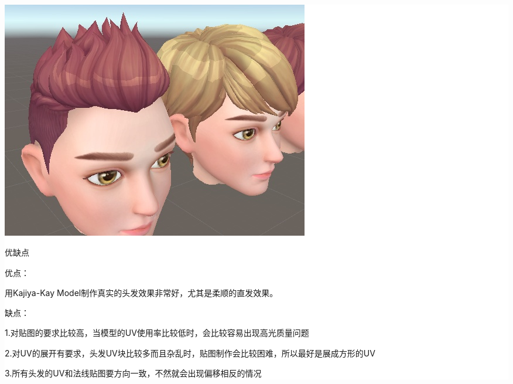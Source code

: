 ![img](Kajiya-Kay.assets/v2-068fc3de48221690f7cd8079b6b7dfa4_b.jpg)

优缺点

优点：

用Kajiya-Kay Model制作真实的头发效果非常好，尤其是柔顺的直发效果。

缺点： 

1.对贴图的要求比较高，当模型的UV使用率比较低时，会比较容易出现高光质量问题

2.对UV的展开有要求，头发UV块比较多而且杂乱时，贴图制作会比较困难，所以最好是展成方形的UV

3.所有头发的UV和法线贴图要方向一致，不然就会出现偏移相反的情况